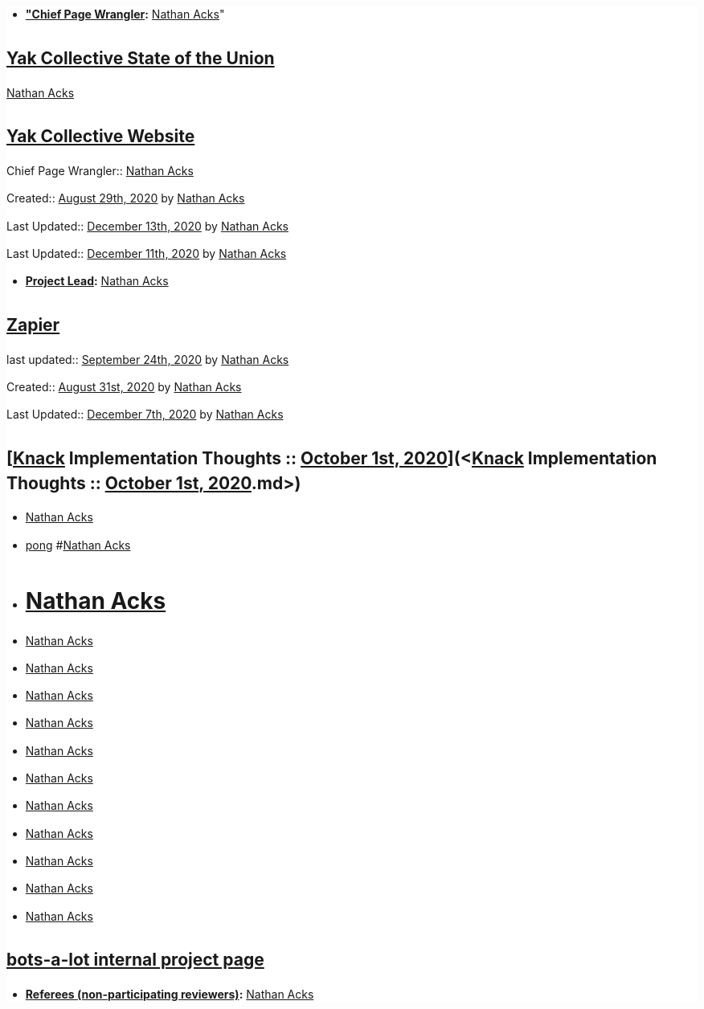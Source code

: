 - **["Chief Page Wrangler](<"Chief Page Wrangler.md>):** [Nathan Acks](<Nathan Acks.md>)"

## [Yak Collective State of the Union](<Yak Collective State of the Union.md>)
[Nathan Acks](<Nathan Acks.md>)

## [Yak Collective Website](<Yak Collective Website.md>)
Chief Page Wrangler:: [Nathan Acks](<Nathan Acks.md>)

Created:: [August 29th, 2020](<August 29th, 2020.md>) by [Nathan Acks](<Nathan Acks.md>)

Last Updated:: [December 13th, 2020](<December 13th, 2020.md>) by [Nathan Acks](<Nathan Acks.md>)

Last Updated:: [December 11th, 2020](<December 11th, 2020.md>) by [Nathan Acks](<Nathan Acks.md>)

- **[Project Lead](<Project Lead.md>):** [Nathan Acks](<Nathan Acks.md>)

## [Zapier](<Zapier.md>)
last updated:: [September 24th, 2020](<September 24th, 2020.md>) by [Nathan Acks](<Nathan Acks.md>)

Created:: [August 31st, 2020](<August 31st, 2020.md>) by [Nathan Acks](<Nathan Acks.md>)

Last Updated:: [December 7th, 2020](<December 7th, 2020.md>) by [Nathan Acks](<Nathan Acks.md>)

## [[Knack](<[Knack.md>) Implementation Thoughts :: [October 1st, 2020](<October 1st, 2020.md>)](<[Knack](<Knack.md>) Implementation Thoughts :: [October 1st, 2020](<October 1st, 2020.md>).md>)
- [Nathan Acks](<Nathan Acks.md>)

- [pong](<pong.md>) #[Nathan Acks](<Nathan Acks.md>)

- # [Nathan Acks](<Nathan Acks.md>)

- [Nathan Acks](<Nathan Acks.md>)

- [Nathan Acks](<Nathan Acks.md>)

- [Nathan Acks](<Nathan Acks.md>)

- [Nathan Acks](<Nathan Acks.md>)

- [Nathan Acks](<Nathan Acks.md>)

- [Nathan Acks](<Nathan Acks.md>)

- [Nathan Acks](<Nathan Acks.md>)

- [Nathan Acks](<Nathan Acks.md>)

- [Nathan Acks](<Nathan Acks.md>)

- [Nathan Acks](<Nathan Acks.md>)

- [Nathan Acks](<Nathan Acks.md>)

## [bots-a-lot internal project page](<bots-a-lot internal project page.md>)
- **[Referees (non-participating reviewers)](<Referees (non-participating reviewers).md>):** [Nathan Acks](<Nathan Acks.md>)
